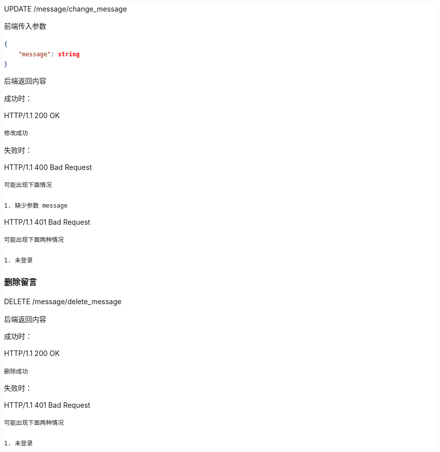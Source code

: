 UPDATE /message/change_message

前端传入参数

```json
{
    "message": string
}
```

后端返回内容

成功时：

HTTP/1.1 200 OK

```
修改成功
```

失败时：

HTTP/1.1 400 Bad Request

```
可能出现下面情况

1. 缺少参数 message
```

HTTP/1.1 401 Bad Request

```
可能出现下面两种情况

1. 未登录
```



### 删除留言

DELETE /message/delete_message

后端返回内容

成功时：

HTTP/1.1 200 OK

```
删除成功
```

失败时：

HTTP/1.1 401 Bad Request

```
可能出现下面两种情况

1. 未登录
```

